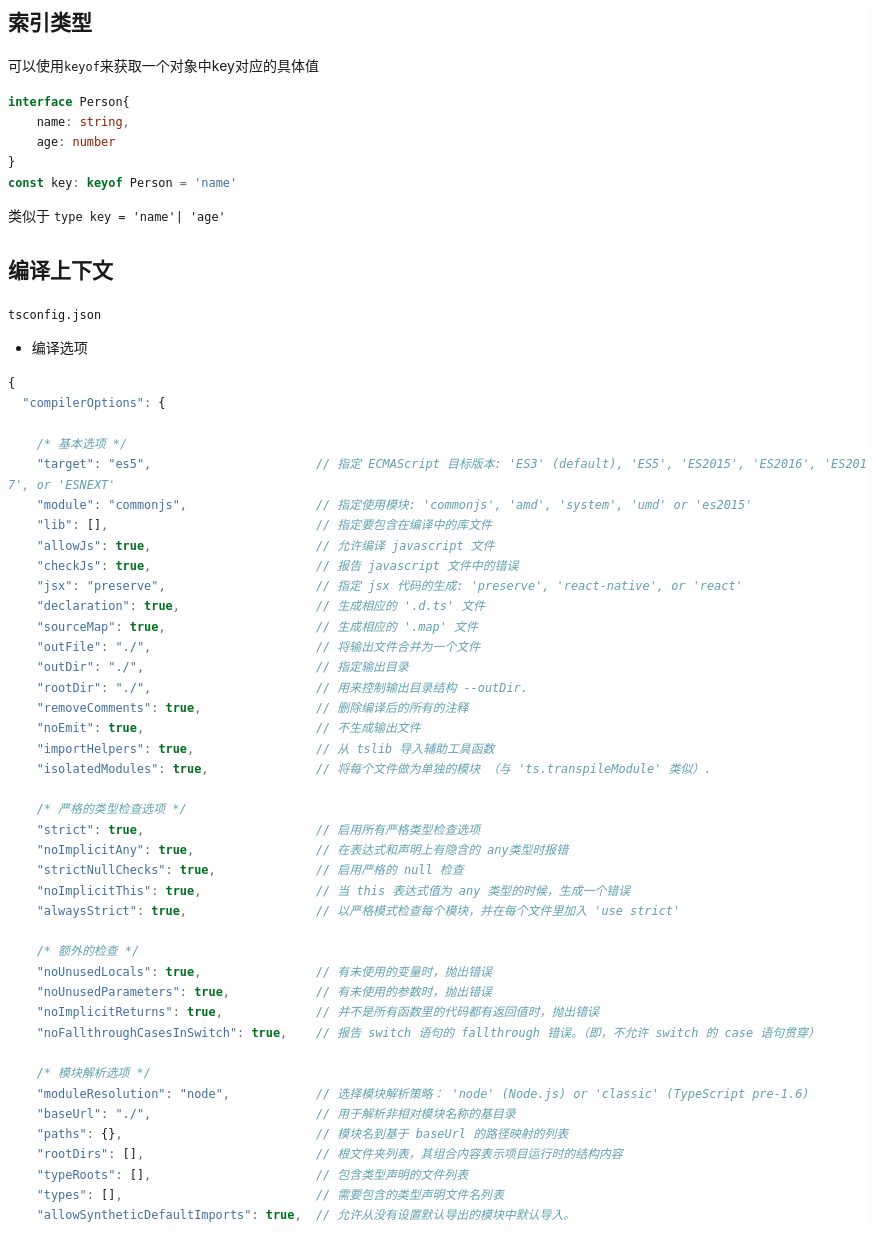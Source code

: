## 索引类型
可以使用`keyof`来获取一个对象中key对应的具体值
```ts
interface Person{
    name: string,
    age: number
}
const key: keyof Person = 'name'
```
类似于 `type key = 'name'| 'age'`

## 编译上下文

`tsconfig.json`

* 编译选项
```js
{
  "compilerOptions": {

    /* 基本选项 */
    "target": "es5",                       // 指定 ECMAScript 目标版本: 'ES3' (default), 'ES5', 'ES2015', 'ES2016', 'ES2017', or 'ESNEXT'
    "module": "commonjs",                  // 指定使用模块: 'commonjs', 'amd', 'system', 'umd' or 'es2015'
    "lib": [],                             // 指定要包含在编译中的库文件
    "allowJs": true,                       // 允许编译 javascript 文件
    "checkJs": true,                       // 报告 javascript 文件中的错误
    "jsx": "preserve",                     // 指定 jsx 代码的生成: 'preserve', 'react-native', or 'react'
    "declaration": true,                   // 生成相应的 '.d.ts' 文件
    "sourceMap": true,                     // 生成相应的 '.map' 文件
    "outFile": "./",                       // 将输出文件合并为一个文件
    "outDir": "./",                        // 指定输出目录
    "rootDir": "./",                       // 用来控制输出目录结构 --outDir.
    "removeComments": true,                // 删除编译后的所有的注释
    "noEmit": true,                        // 不生成输出文件
    "importHelpers": true,                 // 从 tslib 导入辅助工具函数
    "isolatedModules": true,               // 将每个文件做为单独的模块 （与 'ts.transpileModule' 类似）.

    /* 严格的类型检查选项 */
    "strict": true,                        // 启用所有严格类型检查选项
    "noImplicitAny": true,                 // 在表达式和声明上有隐含的 any类型时报错
    "strictNullChecks": true,              // 启用严格的 null 检查
    "noImplicitThis": true,                // 当 this 表达式值为 any 类型的时候，生成一个错误
    "alwaysStrict": true,                  // 以严格模式检查每个模块，并在每个文件里加入 'use strict'

    /* 额外的检查 */
    "noUnusedLocals": true,                // 有未使用的变量时，抛出错误
    "noUnusedParameters": true,            // 有未使用的参数时，抛出错误
    "noImplicitReturns": true,             // 并不是所有函数里的代码都有返回值时，抛出错误
    "noFallthroughCasesInSwitch": true,    // 报告 switch 语句的 fallthrough 错误。（即，不允许 switch 的 case 语句贯穿）

    /* 模块解析选项 */
    "moduleResolution": "node",            // 选择模块解析策略： 'node' (Node.js) or 'classic' (TypeScript pre-1.6)
    "baseUrl": "./",                       // 用于解析非相对模块名称的基目录
    "paths": {},                           // 模块名到基于 baseUrl 的路径映射的列表
    "rootDirs": [],                        // 根文件夹列表，其组合内容表示项目运行时的结构内容
    "typeRoots": [],                       // 包含类型声明的文件列表
    "types": [],                           // 需要包含的类型声明文件名列表
    "allowSyntheticDefaultImports": true,  // 允许从没有设置默认导出的模块中默认导入。

```